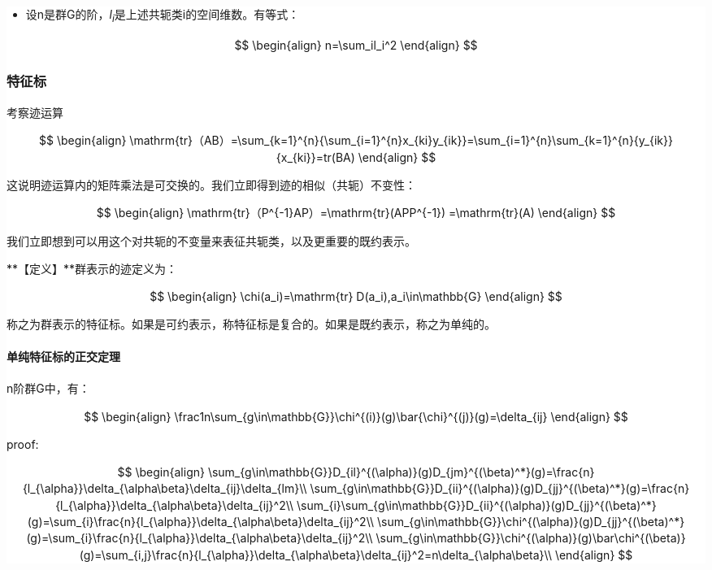   
* 设n是群G的阶，$l_i$是上述共轭类i的空间维数。有等式：

$$
\begin{align}
n=\sum_il_i^2
\end{align}
$$


### 特征标

考察迹运算

$$
\begin{align}
\mathrm{tr}（AB）=\sum_{k=1}^{n}{\sum_{i=1}^{n}x_{ki}y_{ik}}=\sum_{i=1}^{n}\sum_{k=1}^{n}{y_{ik}}{x_{ki}}=tr(BA)
\end{align}
$$

这说明迹运算内的矩阵乘法是可交换的。我们立即得到迹的相似（共轭）不变性：

$$
\begin{align}
\mathrm{tr}（P^{-1}AP）=\mathrm{tr}(APP^{-1}) =\mathrm{tr}(A)
\end{align}
$$

我们立即想到可以用这个对共轭的不变量来表征共轭类，以及更重要的既约表示。

**【定义】**群表示的迹定义为：

$$
\begin{align}
\chi(a_i)=\mathrm{tr} D(a_i),a_i\in\mathbb{G}
\end{align}
$$

称之为群表示的特征标。如果是可约表示，称特征标是复合的。如果是既约表示，称之为单纯的。

#### 单纯特征标的正交定理

n阶群G中，有：

$$
\begin{align}
\frac1n\sum_{g\in\mathbb{G}}\chi^{(i)}(g)\bar{\chi}^{(j)}(g)=\delta_{ij}
\end{align}
$$

proof:

$$
\begin{align}
\sum_{g\in\mathbb{G}}D_{il}^{(\alpha)}(g)D_{jm}^{(\beta)^*}(g)=\frac{n}{l_{\alpha}}\delta_{\alpha\beta}\delta_{ij}\delta_{lm}\\
\sum_{g\in\mathbb{G}}D_{ii}^{(\alpha)}(g)D_{jj}^{(\beta)^*}(g)=\frac{n}{l_{\alpha}}\delta_{\alpha\beta}\delta_{ij}^2\\
\sum_{i}\sum_{g\in\mathbb{G}}D_{ii}^{(\alpha)}(g)D_{jj}^{(\beta)^*}(g)=\sum_{i}\frac{n}{l_{\alpha}}\delta_{\alpha\beta}\delta_{ij}^2\\
\sum_{g\in\mathbb{G}}\chi^{(\alpha)}(g)D_{jj}^{(\beta)^*}(g)=\sum_{i}\frac{n}{l_{\alpha}}\delta_{\alpha\beta}\delta_{ij}^2\\
\sum_{g\in\mathbb{G}}\chi^{(\alpha)}(g)\bar\chi^{(\beta)}(g)=\sum_{i,j}\frac{n}{l_{\alpha}}\delta_{\alpha\beta}\delta_{ij}^2=n\delta_{\alpha\beta}\\
\end{align}
$$
